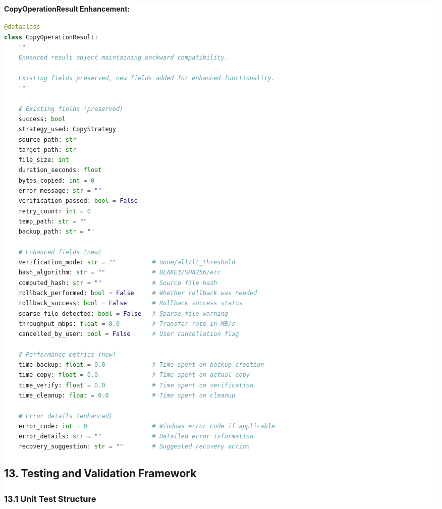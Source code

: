 **CopyOperationResult Enhancement:**

```python
@dataclass
class CopyOperationResult:
    """
    Enhanced result object maintaining backward compatibility.
    
    Existing fields preserved, new fields added for enhanced functionality.
    """
    
    # Existing fields (preserved)
    success: bool
    strategy_used: CopyStrategy
    source_path: str
    target_path: str
    file_size: int
    duration_seconds: float
    bytes_copied: int = 0
    error_message: str = ""
    verification_passed: bool = False
    retry_count: int = 0
    temp_path: str = ""
    backup_path: str = ""
    
    # Enhanced fields (new)
    verification_mode: str = ""          # none/all/lt_threshold
    hash_algorithm: str = ""             # BLAKE3/SHA256/etc
    computed_hash: str = ""              # Source file hash
    rollback_performed: bool = False     # Whether rollback was needed
    rollback_success: bool = False       # Rollback success status
    sparse_file_detected: bool = False   # Sparse file warning
    throughput_mbps: float = 0.0         # Transfer rate in MB/s
    cancelled_by_user: bool = False      # User cancellation flag
    
    # Performance metrics (new)
    time_backup: float = 0.0             # Time spent on backup creation
    time_copy: float = 0.0               # Time spent on actual copy
    time_verify: float = 0.0             # Time spent on verification
    time_cleanup: float = 0.0            # Time spent on cleanup
    
    # Error details (enhanced)
    error_code: int = 0                  # Windows error code if applicable
    error_details: str = ""              # Detailed error information
    recovery_suggestion: str = ""        # Suggested recovery action
```

## 13. Testing and Validation Framework

### 13.1 Unit Test Structure
